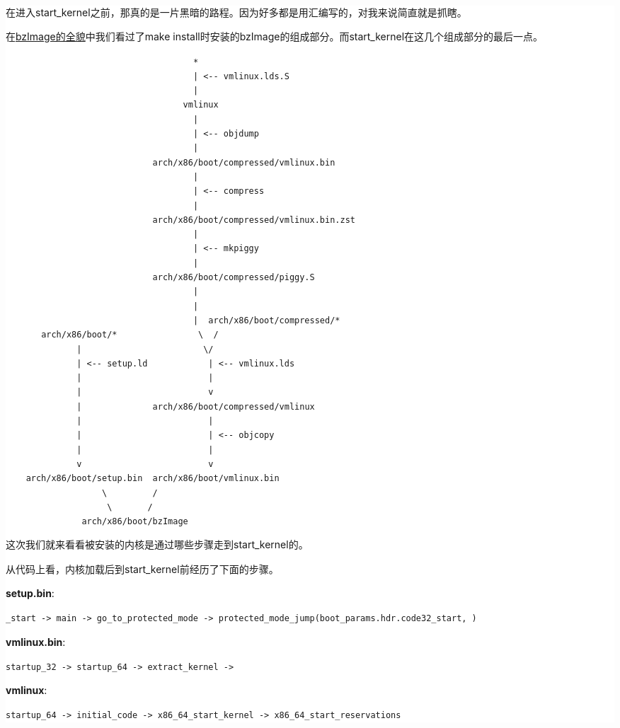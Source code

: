 在进入start_kernel之前，那真的是一片黑暗的路程。因为好多都是用汇编写的，对我来说简直就是抓瞎。

在[bzImage的全貌][1]中我们看过了make install时安装的bzImage的组成部分。而start_kernel在这几个组成部分的最后一点。


```
                                     *
                                     | <-- vmlinux.lds.S
                                     |
                                   vmlinux
                                     |
                                     | <-- objdump
                                     |
                             arch/x86/boot/compressed/vmlinux.bin
                                     |
                                     | <-- compress
                                     |
                             arch/x86/boot/compressed/vmlinux.bin.zst
                                     |
                                     | <-- mkpiggy
                                     |
                             arch/x86/boot/compressed/piggy.S
                                     |
                                     |
                                     |  arch/x86/boot/compressed/*
       arch/x86/boot/*                \  /
              |                        \/
              | <-- setup.ld            | <-- vmlinux.lds
              |                         |
              |                         v
              |              arch/x86/boot/compressed/vmlinux
              |                         |
              |                         | <-- objcopy
              |                         |
              v                         v
    arch/x86/boot/setup.bin  arch/x86/boot/vmlinux.bin  
                   \         /
                    \       /
               arch/x86/boot/bzImage
```

这次我们就来看看被安装的内核是通过哪些步骤走到start_kernel的。

从代码上看，内核加载后到start_kernel前经历了下面的步骤。

**setup.bin**:
```
_start -> main -> go_to_protected_mode -> protected_mode_jump(boot_params.hdr.code32_start, )
```

**vmlinux.bin**:
```
startup_32 -> startup_64 -> extract_kernel ->
```

**vmlinux**:
```
startup_64 -> initial_code -> x86_64_start_kernel -> x86_64_start_reservations
```


[1]: /brief_tutorial_on_kbuild/14_bzImage_whole_picture.md
[2]: https://tool.frogg.fr/Tutorial_Syslinux
[3]: https://git.kernel.org/pub/scm/linux/kernel/git/torvalds/linux.git/tree/Documentation/arch/x86/boot.rst?h=v6.7&id=0dd3ee31125508cd67f7e7172247f05b7fd1753a
[4]: https://github.com/RichardWeiYang/syslinux/tree/debug-kernel-load